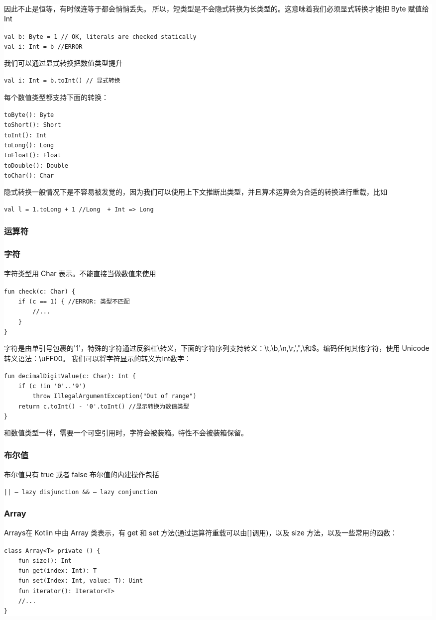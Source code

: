 因此不止是恒等，有时候连等于都会悄悄丢失。
所以，短类型是不会隐式转换为长类型的。这意味着我们必须显式转换才能把 Byte 赋值给 Int 

	val b: Byte = 1 // OK, literals are checked statically
	val i: Int = b //ERROR
我们可以通过显式转换把数值类型提升

	val i: Int = b.toInt() // 显式转换
每个数值类型都支持下面的转换：

	toByte(): Byte
	toShort(): Short
	toInt(): Int
	toLong(): Long
	toFloat(): Float
	toDouble(): Double
	toChar(): Char
隐式转换一般情况下是不容易被发觉的，因为我们可以使用上下文推断出类型，并且算术运算会为合适的转换进行重载，比如

	val l = 1.toLong + 1 //Long  + Int => Long
### 运算符 ###

### 字符 ###
字符类型用 Char 表示。不能直接当做数值来使用

	fun check(c: Char) {
	    if (c == 1) { //ERROR: 类型不匹配
	        //...
	    }
	}
字符是由单引号包裹的'1'，特殊的字符通过反斜杠\转义，下面的字符序列支持转义：\t,\b,\n,\r,\',\",\和$。编码任何其他字符，使用 Unicode 转义语法：\uFF00。
我们可以将字符显示的转义为Int数字：

	fun decimalDigitValue(c: Char): Int {
	    if (c !in '0'..'9') 
	        throw IllegalArgumentException("Out of range")
	    return c.toInt() - '0'.toInt() //显示转换为数值类型
	}

和数值类型一样，需要一个可空引用时，字符会被装箱。特性不会被装箱保留。

### 布尔值 ###
布尔值只有 true 或者 false
布尔值的内建操作包括

	|| – lazy disjunction && – lazy conjunction

### Array ###

Arrays在 Kotlin 中由 Array 类表示，有 get 和 set 方法(通过运算符重载可以由[]调用)，以及 size 方法，以及一些常用的函数：

	class Array<T> private () {
	    fun size(): Int
	    fun get(index: Int): T
	    fun set(Index: Int, value: T): Uint
	    fun iterator(): Iterator<T>
	    //...
	}
